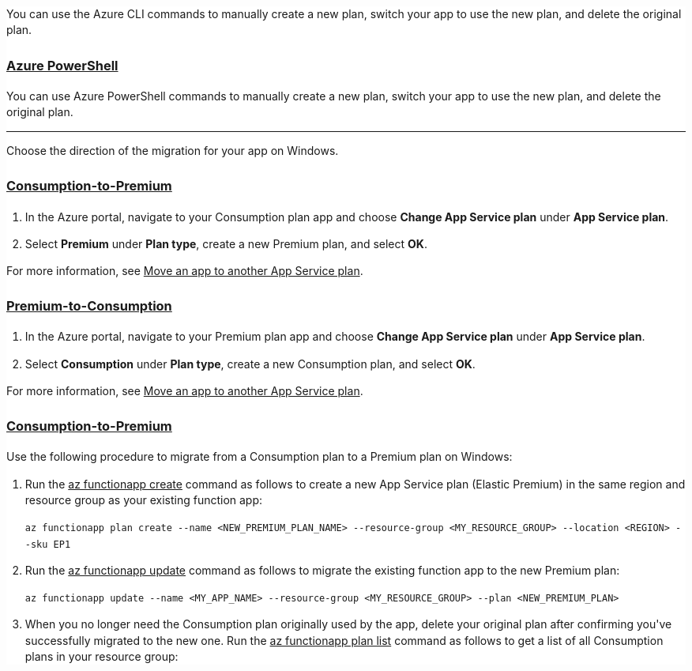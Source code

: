 You can use the Azure CLI commands to manually create a new plan, switch your app to use the new plan, and delete the original plan.

### [Azure PowerShell](#tab/azure-powershell)

You can use Azure PowerShell commands to manually create a new plan, switch your app to use the new plan, and delete the original plan.

---

Choose the direction of the migration for your app on Windows.

### [Consumption-to-Premium](#tab/to-premium/azure-portal)

1. In the Azure portal, navigate to your Consumption plan app and choose **Change App Service plan** under **App Service plan**.

1. Select **Premium** under **Plan type**, create a new Premium plan, and select **OK**.

For more information, see [Move an app to another App Service plan](../app-service/app-service-plan-manage.md#move-an-app-to-another-app-service-plan).

### [Premium-to-Consumption](#tab/to-consumption/azure-portal)

1. In the Azure portal, navigate to your Premium plan app and choose **Change App Service plan** under **App Service plan**.

1. Select **Consumption** under **Plan type**, create a new Consumption plan, and select **OK**.

For more information, see [Move an app to another App Service plan](../app-service/app-service-plan-manage.md#move-an-app-to-another-app-service-plan).

### [Consumption-to-Premium](#tab/to-premium/azure-cli)

Use the following procedure to migrate from a Consumption plan to a Premium plan on Windows:

1. Run the [az functionapp create](/cli/azure/functionapp/plan#az-functionapp-plan-create) command as follows to create a new App Service plan (Elastic Premium) in the same region and resource group as your existing function app:

    ```azurecli-interactive
    az functionapp plan create --name <NEW_PREMIUM_PLAN_NAME> --resource-group <MY_RESOURCE_GROUP> --location <REGION> --sku EP1
    ```

1. Run the [az functionapp update](/cli/azure/functionapp#az-functionapp-update) command as follows to migrate the existing function app to the new Premium plan:

    ```azurecli-interactive
    az functionapp update --name <MY_APP_NAME> --resource-group <MY_RESOURCE_GROUP> --plan <NEW_PREMIUM_PLAN>
    ```

1. When you no longer need the Consumption plan originally used by the app, delete your original plan after confirming you've successfully migrated to the new one. Run the [az functionapp plan list](/cli/azure/functionapp/plan#az-functionapp-plan-list) command as follows to get a list of all Consumption plans in your resource group:
